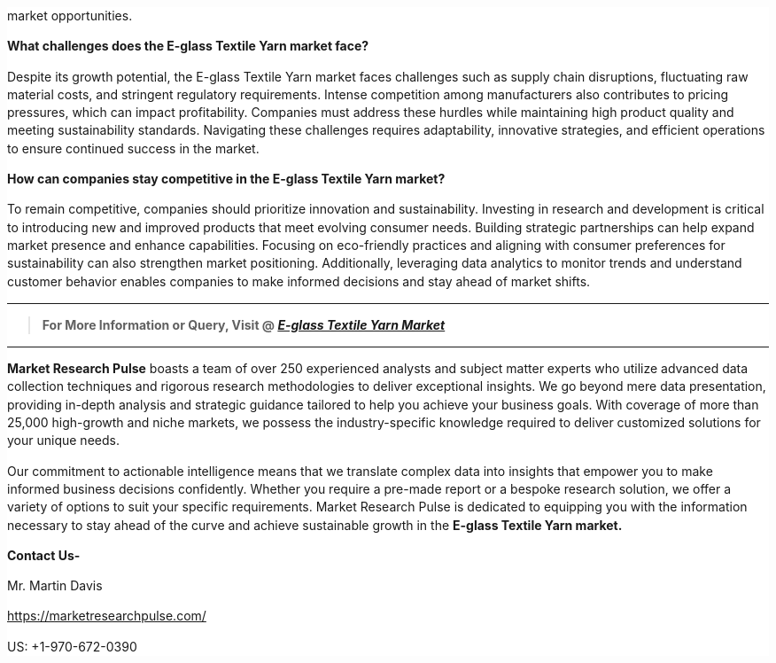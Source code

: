 market opportunities.</p><p><strong>What challenges does the E-glass Textile Yarn market face?</strong></p><p>Despite its growth potential, the E-glass Textile Yarn market faces challenges such as supply chain disruptions, fluctuating raw material costs, and stringent regulatory requirements. Intense competition among manufacturers also contributes to pricing pressures, which can impact profitability. Companies must address these hurdles while maintaining high product quality and meeting sustainability standards. Navigating these challenges requires adaptability, innovative strategies, and efficient operations to ensure continued success in the market.</p><p><strong>How can companies stay competitive in the E-glass Textile Yarn market?</strong></p><p>To remain competitive, companies should prioritize innovation and sustainability. Investing in research and development is critical to introducing new and improved products that meet evolving consumer needs. Building strategic partnerships can help expand market presence and enhance capabilities. Focusing on eco-friendly practices and aligning with consumer preferences for sustainability can also strengthen market positioning. Additionally, leveraging data analytics to monitor trends and understand customer behavior enables companies to make informed decisions and stay ahead of market shifts.</p><hr /><blockquote><p><strong>For More Information or Query, Visit @&nbsp;<em><a href="https://marketresearchpulse.com/report/127640/e-glass-textile-yarn-market?utm_source=Linkedin&utm_medium=029">E-glass Textile Yarn Market</a></em></strong></p></blockquote><hr /><p><strong>Market Research Pulse</strong> boasts a team of over 250 experienced analysts and subject matter experts who utilize advanced data collection techniques and rigorous research methodologies to deliver exceptional insights. We go beyond mere data presentation, providing in-depth analysis and strategic guidance tailored to help you achieve your business goals. With coverage of more than 25,000 high-growth and niche markets, we possess the industry-specific knowledge required to deliver customized solutions for your unique needs.</p><p>Our commitment to actionable intelligence means that we translate complex data into insights that empower you to make informed business decisions confidently. Whether you require a pre-made report or a bespoke research solution, we offer a variety of options to suit your specific requirements. Market Research Pulse is dedicated to equipping you with the information necessary to stay ahead of the curve and achieve sustainable growth in the <strong>E-glass Textile Yarn market.</strong></p><p><strong>Contact Us-</strong></p><p>Mr. Martin Davis</p><p>https://marketresearchpulse.com/</p><p>US: +1-970-672-0390</p>
